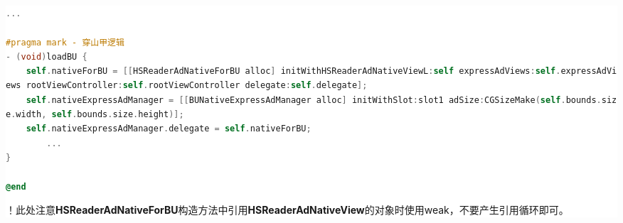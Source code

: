 ```objective-c
...

#pragma mark - 穿山甲逻辑
- (void)loadBU {
    self.nativeForBU = [[HSReaderAdNativeForBU alloc] initWithHSReaderAdNativeViewL:self expressAdViews:self.expressAdViews rootViewController:self.rootViewController delegate:self.delegate];
    self.nativeExpressAdManager = [[BUNativeExpressAdManager alloc] initWithSlot:slot1 adSize:CGSizeMake(self.bounds.size.width, self.bounds.size.height)];
    self.nativeExpressAdManager.delegate = self.nativeForBU;
		...
}

@end

```

！此处注意**HSReaderAdNativeForBU**构造方法中引用**HSReaderAdNativeView**的对象时使用weak，不要产生引用循环即可。